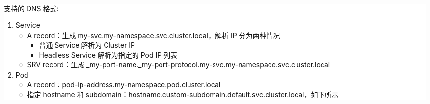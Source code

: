 支持的 DNS 格式:
1. Service
    + A record：生成 my-svc.my-namespace.svc.cluster.local，解析 IP 分为两种情况
        + 普通 Service 解析为 Cluster IP
        + Headless Service 解析为指定的 Pod IP 列表
    + SRV record：生成 _my-port-name._my-port-protocol.my-svc.my-namespace.svc.cluster.local
1. Pod
    + A record：pod-ip-address.my-namespace.pod.cluster.local
    + 指定 hostname 和 subdomain：hostname.custom-subdomain.default.svc.cluster.local，如下所示
